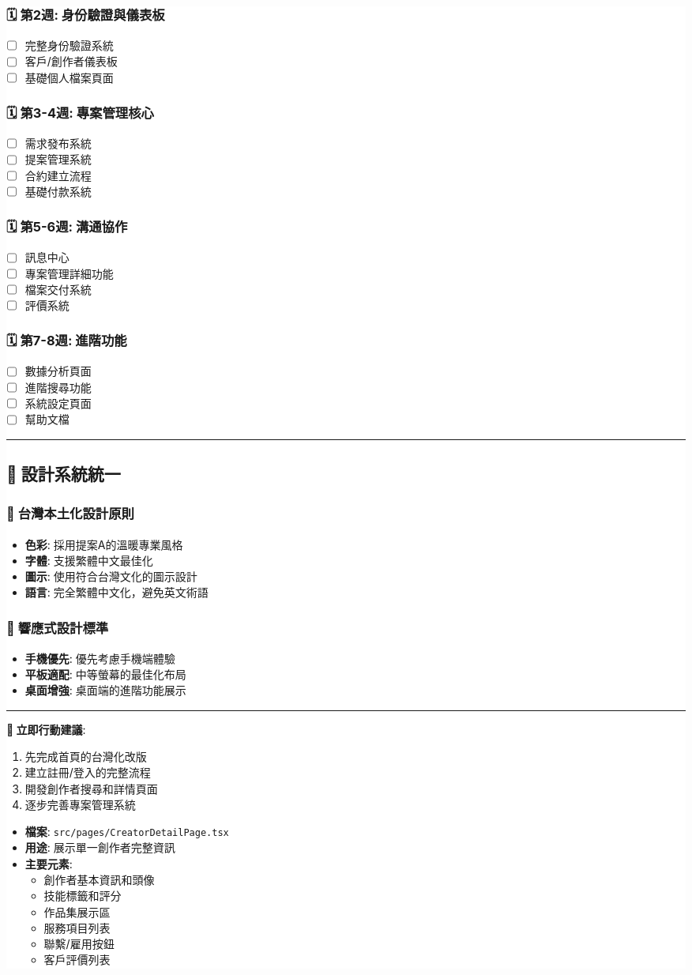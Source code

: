 ### 🗓️ **第2週: 身份驗證與儀表板**
- [ ] 完整身份驗證系統
- [ ] 客戶/創作者儀表板
- [ ] 基礎個人檔案頁面

### 🗓️ **第3-4週: 專案管理核心**
- [ ] 需求發布系統
- [ ] 提案管理系統
- [ ] 合約建立流程
- [ ] 基礎付款系統

### 🗓️ **第5-6週: 溝通協作**
- [ ] 訊息中心
- [ ] 專案管理詳細功能
- [ ] 檔案交付系統
- [ ] 評價系統

### 🗓️ **第7-8週: 進階功能**
- [ ] 數據分析頁面
- [ ] 進階搜尋功能
- [ ] 系統設定頁面
- [ ] 幫助文檔

---

## 🎨 **設計系統統一**

### 🎨 **台灣本土化設計原則**
- **色彩**: 採用提案A的溫暖專業風格
- **字體**: 支援繁體中文最佳化
- **圖示**: 使用符合台灣文化的圖示設計
- **語言**: 完全繁體中文化，避免英文術語

### 📱 **響應式設計標準**
- **手機優先**: 優先考慮手機端體驗
- **平板適配**: 中等螢幕的最佳化布局
- **桌面增強**: 桌面端的進階功能展示

---

**🎯 立即行動建議**: 
1. 先完成首頁的台灣化改版
2. 建立註冊/登入的完整流程
3. 開發創作者搜尋和詳情頁面
4. 逐步完善專案管理系統
- **檔案**: `src/pages/CreatorDetailPage.tsx`
- **用途**: 展示單一創作者完整資訊
- **主要元素**:
  - 創作者基本資訊和頭像
  - 技能標籤和評分
  - 作品集展示區
  - 服務項目列表
  - 聯繫/雇用按鈕
  - 客戶評價列表
